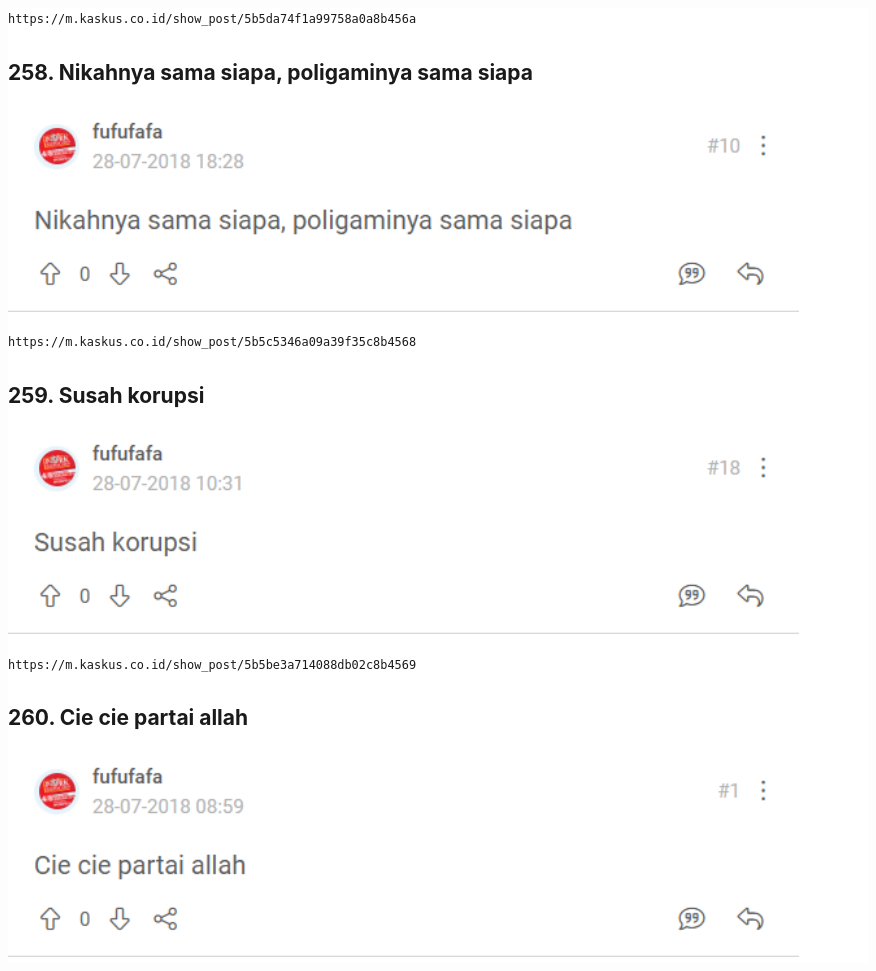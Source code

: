 ```
https://m.kaskus.co.id/show_post/5b5da74f1a99758a0a8b456a
```

## 258. Nikahnya sama siapa, poligaminya sama siapa
![258](img/258.png)

```
https://m.kaskus.co.id/show_post/5b5c5346a09a39f35c8b4568
```

## 259. Susah korupsi
![259](img/259.png)

```
https://m.kaskus.co.id/show_post/5b5be3a714088db02c8b4569
```

## 260. Cie cie partai allah
![260](img/260.png)

